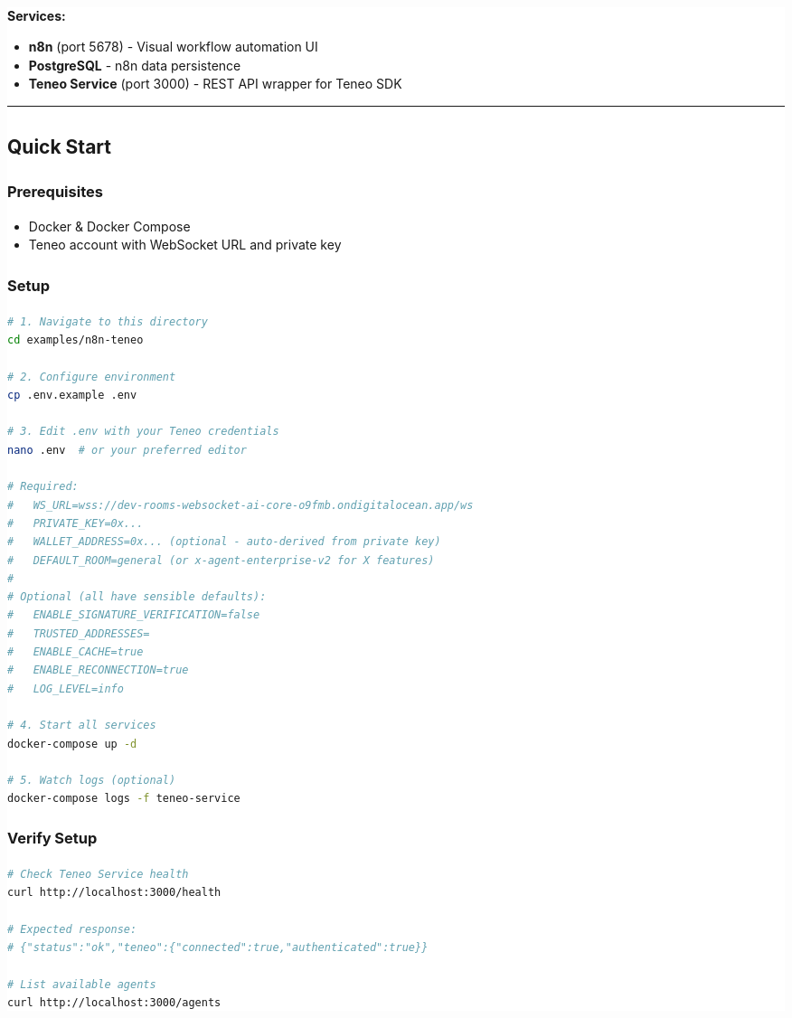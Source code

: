 **Services:**
- **n8n** (port 5678) - Visual workflow automation UI
- **PostgreSQL** - n8n data persistence
- **Teneo Service** (port 3000) - REST API wrapper for Teneo SDK

---

## Quick Start

### Prerequisites

- Docker & Docker Compose
- Teneo account with WebSocket URL and private key

### Setup

```bash
# 1. Navigate to this directory
cd examples/n8n-teneo

# 2. Configure environment
cp .env.example .env

# 3. Edit .env with your Teneo credentials
nano .env  # or your preferred editor

# Required:
#   WS_URL=wss://dev-rooms-websocket-ai-core-o9fmb.ondigitalocean.app/ws
#   PRIVATE_KEY=0x...
#   WALLET_ADDRESS=0x... (optional - auto-derived from private key)
#   DEFAULT_ROOM=general (or x-agent-enterprise-v2 for X features)
#
# Optional (all have sensible defaults):
#   ENABLE_SIGNATURE_VERIFICATION=false
#   TRUSTED_ADDRESSES=
#   ENABLE_CACHE=true
#   ENABLE_RECONNECTION=true
#   LOG_LEVEL=info

# 4. Start all services
docker-compose up -d

# 5. Watch logs (optional)
docker-compose logs -f teneo-service
```

### Verify Setup

```bash
# Check Teneo Service health
curl http://localhost:3000/health

# Expected response:
# {"status":"ok","teneo":{"connected":true,"authenticated":true}}

# List available agents
curl http://localhost:3000/agents
```
